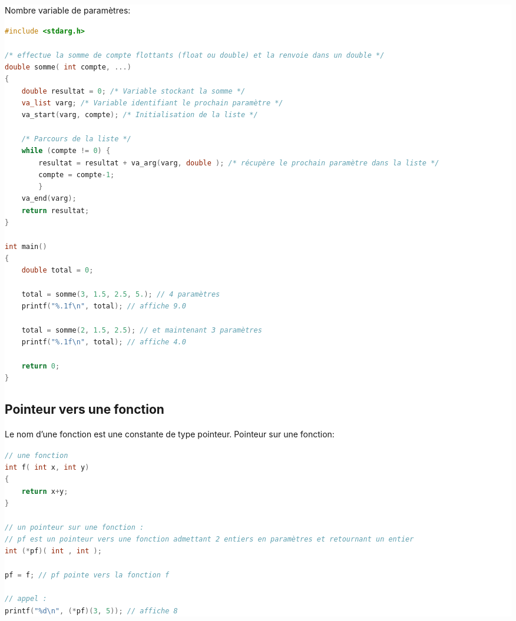 Nombre variable de paramètres:
```C
#include <stdarg.h>

/* effectue la somme de compte flottants (float ou double) et la renvoie dans un double */
double somme( int compte, ...)
{
    double resultat = 0; /* Variable stockant la somme */
    va_list varg; /* Variable identifiant le prochain paramètre */
    va_start(varg, compte); /* Initialisation de la liste */

    /* Parcours de la liste */
    while (compte != 0) {
        resultat = resultat + va_arg(varg, double ); /* récupère le prochain paramètre dans la liste */
        compte = compte-1;
        }
    va_end(varg);
    return resultat;
}

int main()
{
    double total = 0;

    total = somme(3, 1.5, 2.5, 5.); // 4 paramètres
    printf("%.1f\n", total); // affiche 9.0

    total = somme(2, 1.5, 2.5); // et maintenant 3 paramètres
    printf("%.1f\n", total); // affiche 4.0

    return 0;
}
```

## Pointeur vers une fonction

Le nom d’une fonction est une constante de type pointeur.
Pointeur sur une fonction:
```C
// une fonction
int f( int x, int y)
{
    return x+y;
}

// un pointeur sur une fonction :
// pf est un pointeur vers une fonction admettant 2 entiers en paramètres et retournant un entier
int (*pf)( int , int ); 

pf = f; // pf pointe vers la fonction f

// appel :
printf("%d\n", (*pf)(3, 5)); // affiche 8
```
